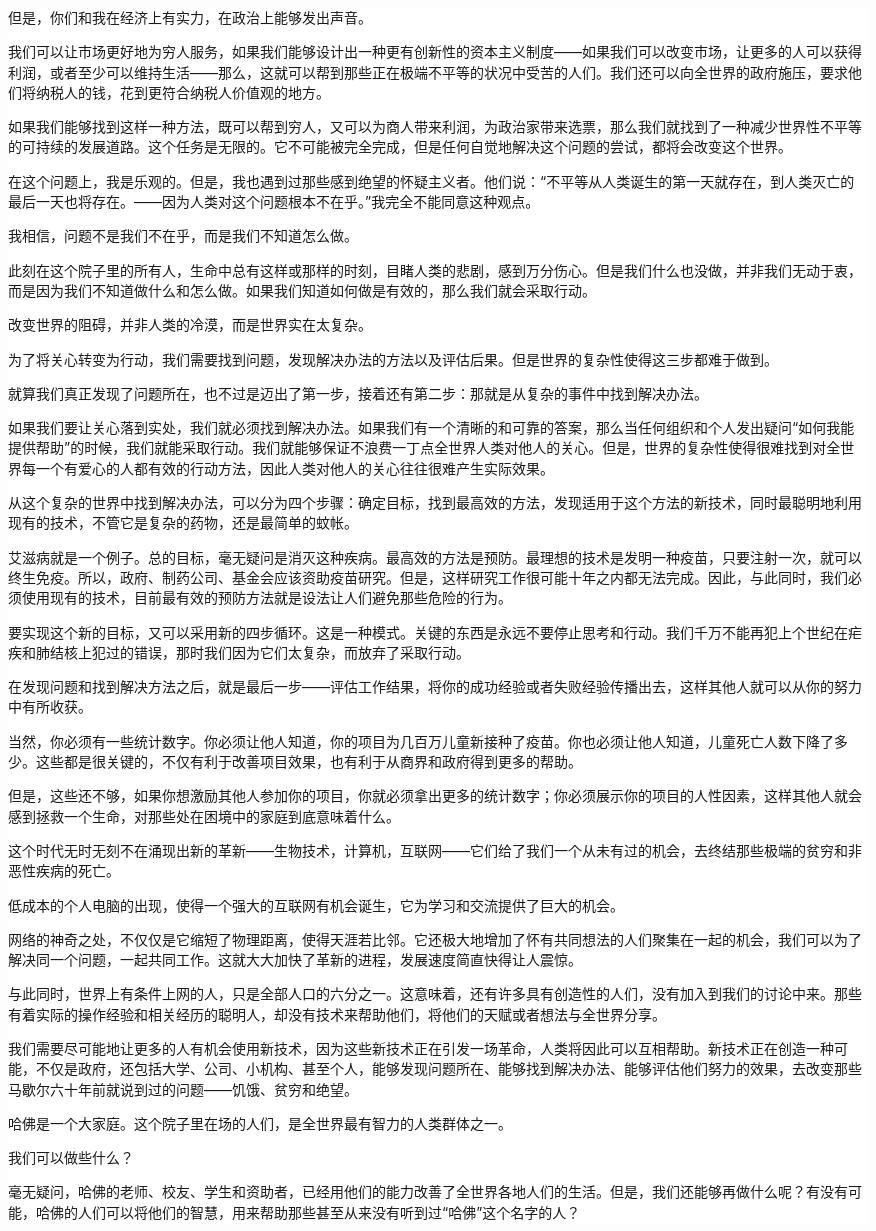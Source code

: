 但是，你们和我在经济上有实力，在政治上能够发出声音。


我们可以让市场更好地为穷人服务，如果我们能够设计出一种更有创新性的资本主义制度——如果我们可以改变市场，让更多的人可以获得利润，或者至少可以维持生活——那么，这就可以帮到那些正在极端不平等的状况中受苦的人们。我们还可以向全世界的政府施压，要求他们将纳税人的钱，花到更符合纳税人价值观的地方。

如果我们能够找到这样一种方法，既可以帮到穷人，又可以为商人带来利润，为政治家带来选票，那么我们就找到了一种减少世界性不平等的可持续的发展道路。这个任务是无限的。它不可能被完全完成，但是任何自觉地解决这个问题的尝试，都将会改变这个世界。


在这个问题上，我是乐观的。但是，我也遇到过那些感到绝望的怀疑主义者。他们说：“不平等从人类诞生的第一天就存在，到人类灭亡的最后一天也将存在。——因为人类对这个问题根本不在乎。”我完全不能同意这种观点。

我相信，问题不是我们不在乎，而是我们不知道怎么做。

此刻在这个院子里的所有人，生命中总有这样或那样的时刻，目睹人类的悲剧，感到万分伤心。但是我们什么也没做，并非我们无动于衷，而是因为我们不知道做什么和怎么做。如果我们知道如何做是有效的，那么我们就会采取行动。 

改变世界的阻碍，并非人类的冷漠，而是世界实在太复杂。

为了将关心转变为行动，我们需要找到问题，发现解决办法的方法以及评估后果。但是世界的复杂性使得这三步都难于做到。

就算我们真正发现了问题所在，也不过是迈出了第一步，接着还有第二步：那就是从复杂的事件中找到解决办法。


如果我们要让关心落到实处，我们就必须找到解决办法。如果我们有一个清晰的和可靠的答案，那么当任何组织和个人发出疑问“如何我能提供帮助”的时候，我们就能采取行动。我们就能够保证不浪费一丁点全世界人类对他人的关心。但是，世界的复杂性使得很难找到对全世界每一个有爱心的人都有效的行动方法，因此人类对他人的关心往往很难产生实际效果。

从这个复杂的世界中找到解决办法，可以分为四个步骤：确定目标，找到最高效的方法，发现适用于这个方法的新技术，同时最聪明地利用现有的技术，不管它是复杂的药物，还是最简单的蚊帐。


艾滋病就是一个例子。总的目标，毫无疑问是消灭这种疾病。最高效的方法是预防。最理想的技术是发明一种疫苗，只要注射一次，就可以终生免疫。所以，政府、制药公司、基金会应该资助疫苗研究。但是，这样研究工作很可能十年之内都无法完成。因此，与此同时，我们必须使用现有的技术，目前最有效的预防方法就是设法让人们避免那些危险的行为。

要实现这个新的目标，又可以采用新的四步循环。这是一种模式。关键的东西是永远不要停止思考和行动。我们千万不能再犯上个世纪在疟疾和肺结核上犯过的错误，那时我们因为它们太复杂，而放弃了采取行动。

在发现问题和找到解决方法之后，就是最后一步——评估工作结果，将你的成功经验或者失败经验传播出去，这样其他人就可以从你的努力中有所收获。

当然，你必须有一些统计数字。你必须让他人知道，你的项目为几百万儿童新接种了疫苗。你也必须让他人知道，儿童死亡人数下降了多少。这些都是很关键的，不仅有利于改善项目效果，也有利于从商界和政府得到更多的帮助。

但是，这些还不够，如果你想激励其他人参加你的项目，你就必须拿出更多的统计数字；你必须展示你的项目的人性因素，这样其他人就会感到拯救一个生命，对那些处在困境中的家庭到底意味着什么。

这个时代无时无刻不在涌现出新的革新——生物技术，计算机，互联网——它们给了我们一个从未有过的机会，去终结那些极端的贫穷和非恶性疾病的死亡。

低成本的个人电脑的出现，使得一个强大的互联网有机会诞生，它为学习和交流提供了巨大的机会。


网络的神奇之处，不仅仅是它缩短了物理距离，使得天涯若比邻。它还极大地增加了怀有共同想法的人们聚集在一起的机会，我们可以为了解决同一个问题，一起共同工作。这就大大加快了革新的进程，发展速度简直快得让人震惊。


与此同时，世界上有条件上网的人，只是全部人口的六分之一。这意味着，还有许多具有创造性的人们，没有加入到我们的讨论中来。那些有着实际的操作经验和相关经历的聪明人，却没有技术来帮助他们，将他们的天赋或者想法与全世界分享。

我们需要尽可能地让更多的人有机会使用新技术，因为这些新技术正在引发一场革命，人类将因此可以互相帮助。新技术正在创造一种可能，不仅是政府，还包括大学、公司、小机构、甚至个人，能够发现问题所在、能够找到解决办法、能够评估他们努力的效果，去改变那些马歇尔六十年前就说到过的问题——饥饿、贫穷和绝望。

哈佛是一个大家庭。这个院子里在场的人们，是全世界最有智力的人类群体之一。

我们可以做些什么？

毫无疑问，哈佛的老师、校友、学生和资助者，已经用他们的能力改善了全世界各地人们的生活。但是，我们还能够再做什么呢？有没有可能，哈佛的人们可以将他们的智慧，用来帮助那些甚至从来没有听到过“哈佛”这个名字的人？
